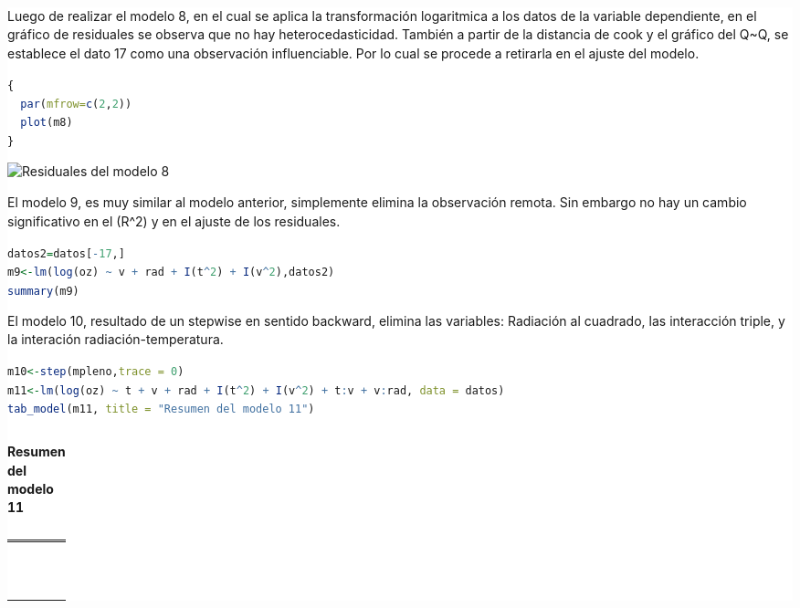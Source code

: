 </tr>

</table>

Luego de realizar el modelo 8, en el cual se aplica la transformación
logaritmica a los datos de la variable dependiente, en el gráfico de
residuales se observa que no hay heterocedasticidad. También a partir de
la distancia de cook y el gráfico del Q\~Q, se establece el dato 17 como
una observación influenciable. Por lo cual se procede a retirarla en el
ajuste del modelo.

``` r
{
  par(mfrow=c(2,2))
  plot(m8)
}
```

![Residuales del modelo
8](README_files/figure-gfm/unnamed-chunk-31-1.png)

El modelo 9, es muy similar al modelo anterior, simplemente elimina la
observación remota. Sin embargo no hay un cambio significativo en el
\(R^2\) y en el ajuste de los residuales.

``` r
datos2=datos[-17,]
m9<-lm(log(oz) ~ v + rad + I(t^2) + I(v^2),datos2)
summary(m9)
```

El modelo 10, resultado de un stepwise en sentido backward, elimina las
variables: Radiación al cuadrado, las interacción triple, y la
interación radiación-temperatura.

``` r
m10<-step(mpleno,trace = 0)
m11<-lm(log(oz) ~ t + v + rad + I(t^2) + I(v^2) + t:v + v:rad, data = datos)
tab_model(m11, title = "Resumen del modelo 11")
```

<table style="border-collapse:collapse; border:none;">

<caption style="font-weight: bold; text-align:left;">

Resumen del modelo 11

</caption>

<tr>

<th style="border-top: double; text-align:center; font-style:normal; font-weight:bold; padding:0.2cm;  text-align:left; ">

 

</th>

<th colspan="3" style="border-top: double; text-align:center; font-style:normal; font-weight:bold; padding:0.2cm; ">
